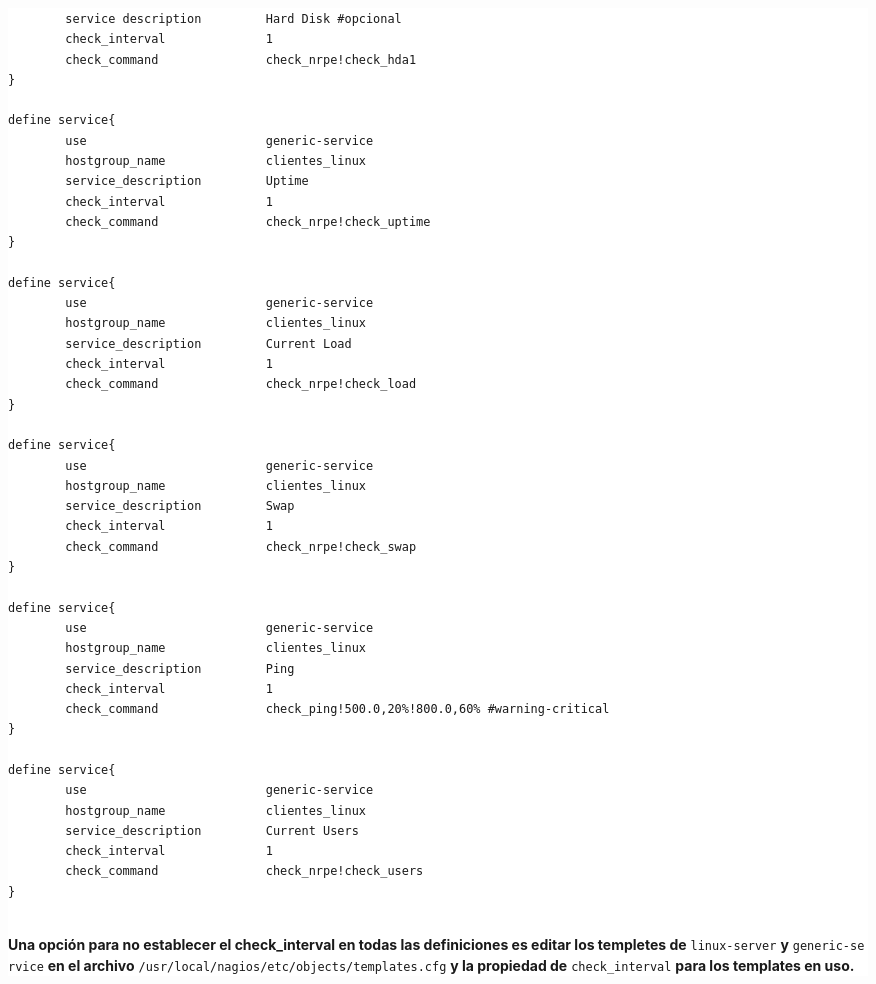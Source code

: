 ```
        service description         Hard Disk #opcional
        check_interval              1
        check_command               check_nrpe!check_hda1
}

define service{
        use                         generic-service
        hostgroup_name              clientes_linux
        service_description         Uptime
        check_interval              1
        check_command               check_nrpe!check_uptime
}

define service{
        use                         generic-service
        hostgroup_name              clientes_linux
        service_description         Current Load
        check_interval              1
        check_command               check_nrpe!check_load
}

define service{
        use                         generic-service
        hostgroup_name              clientes_linux
        service_description         Swap
        check_interval              1
        check_command               check_nrpe!check_swap
}

define service{
        use                         generic-service
        hostgroup_name              clientes_linux
        service_description         Ping
        check_interval              1
        check_command               check_ping!500.0,20%!800.0,60% #warning-critical
}

define service{
        use                         generic-service
        hostgroup_name              clientes_linux
        service_description         Current Users
        check_interval              1
        check_command               check_nrpe!check_users
}
       
```

**Una opción para no establecer el check_interval en todas las definiciones es editar los templetes de** <code>linux-server</code> **y**
<code>generic-service</code> **en el archivo** <code>/usr/local/nagios/etc/objects/templates.cfg</code> **y la propiedad de** <code>check_interval</code> **para los
templates en uso.**
